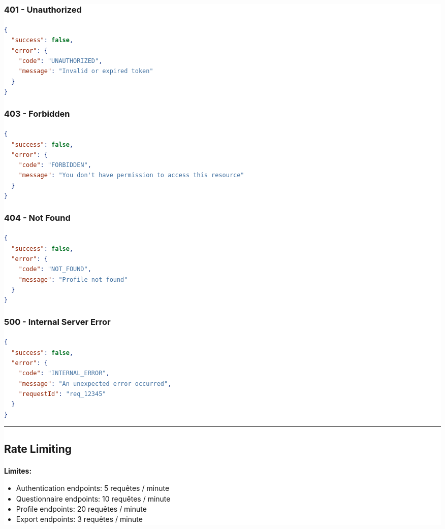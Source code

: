 ### 401 - Unauthorized
```json
{
  "success": false,
  "error": {
    "code": "UNAUTHORIZED",
    "message": "Invalid or expired token"
  }
}
```

### 403 - Forbidden
```json
{
  "success": false,
  "error": {
    "code": "FORBIDDEN",
    "message": "You don't have permission to access this resource"
  }
}
```

### 404 - Not Found
```json
{
  "success": false,
  "error": {
    "code": "NOT_FOUND",
    "message": "Profile not found"
  }
}
```

### 500 - Internal Server Error
```json
{
  "success": false,
  "error": {
    "code": "INTERNAL_ERROR",
    "message": "An unexpected error occurred",
    "requestId": "req_12345"
  }
}
```

---

## Rate Limiting

**Limites:**
- Authentication endpoints: 5 requêtes / minute
- Questionnaire endpoints: 10 requêtes / minute
- Profile endpoints: 20 requêtes / minute
- Export endpoints: 3 requêtes / minute
